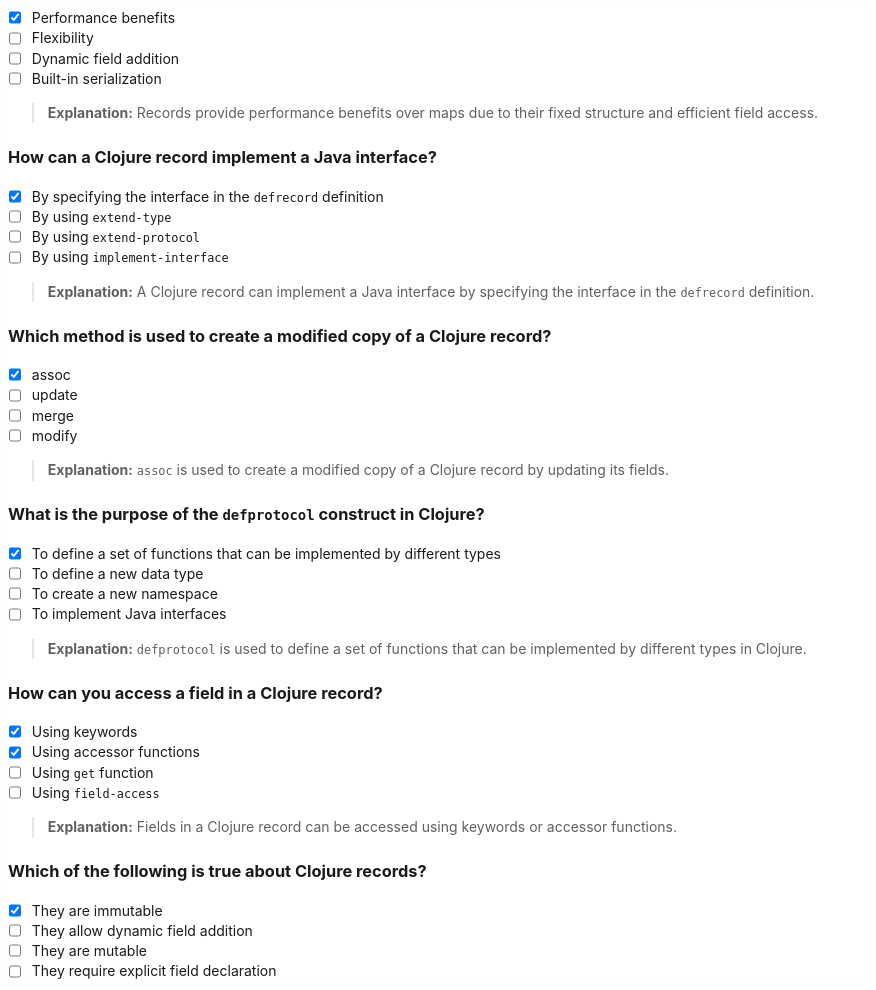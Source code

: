 - [x] Performance benefits
- [ ] Flexibility
- [ ] Dynamic field addition
- [ ] Built-in serialization

> **Explanation:** Records provide performance benefits over maps due to their fixed structure and efficient field access.

### How can a Clojure record implement a Java interface?

- [x] By specifying the interface in the `defrecord` definition
- [ ] By using `extend-type`
- [ ] By using `extend-protocol`
- [ ] By using `implement-interface`

> **Explanation:** A Clojure record can implement a Java interface by specifying the interface in the `defrecord` definition.

### Which method is used to create a modified copy of a Clojure record?

- [x] assoc
- [ ] update
- [ ] merge
- [ ] modify

> **Explanation:** `assoc` is used to create a modified copy of a Clojure record by updating its fields.

### What is the purpose of the `defprotocol` construct in Clojure?

- [x] To define a set of functions that can be implemented by different types
- [ ] To define a new data type
- [ ] To create a new namespace
- [ ] To implement Java interfaces

> **Explanation:** `defprotocol` is used to define a set of functions that can be implemented by different types in Clojure.

### How can you access a field in a Clojure record?

- [x] Using keywords
- [x] Using accessor functions
- [ ] Using `get` function
- [ ] Using `field-access`

> **Explanation:** Fields in a Clojure record can be accessed using keywords or accessor functions.

### Which of the following is true about Clojure records?

- [x] They are immutable
- [ ] They allow dynamic field addition
- [ ] They are mutable
- [ ] They require explicit field declaration
